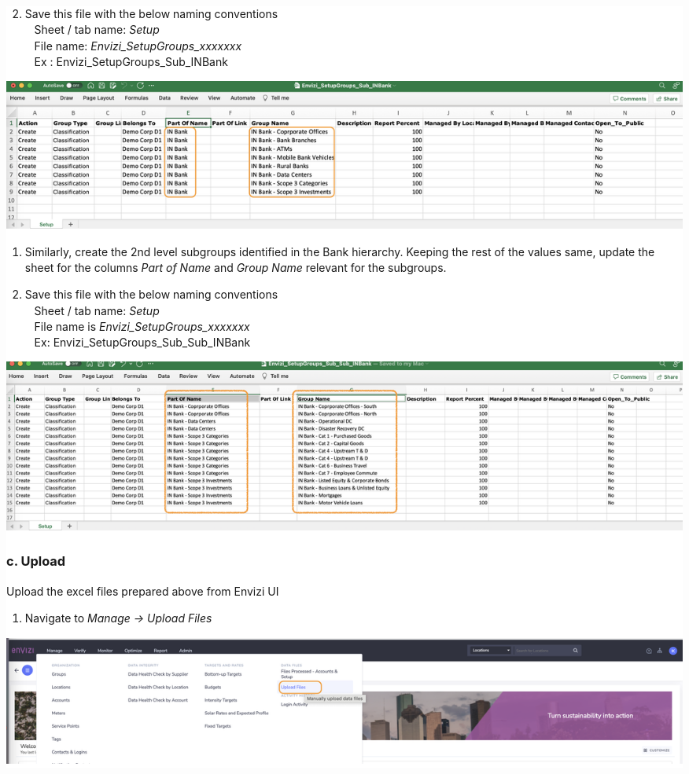 
2. Save this file with the below naming conventions <br>
&nbsp;&nbsp; Sheet / tab name: *Setup* <br> 
&nbsp;&nbsp; File name: *Envizi_SetupGroups_xxxxxxx* <br> 
&nbsp;&nbsp; Ex : Envizi_SetupGroups_Sub_INBank

<img src="images/2.SubGroup_L1.png">

1. Similarly, create the 2nd level subgroups identified in the Bank hierarchy. Keeping the rest of the values same, update the sheet for the columns *Part of Name* and *Group Name* relevant for the subgroups.

2. Save this file with the below naming conventions <br>
&nbsp;&nbsp; Sheet / tab name: *Setup* <br>
&nbsp;&nbsp; File name is *Envizi_SetupGroups_xxxxxxx*<br>
&nbsp;&nbsp; Ex: Envizi_SetupGroups_Sub_Sub_INBank

<img src="images/3.SubGroup_L2.png">
<br>

### c. Upload 

Upload the excel files prepared above from  Envizi UI

1. Navigate to  *Manage -> Upload Files*
   
<img src="images/4.UploadFiles.png">
